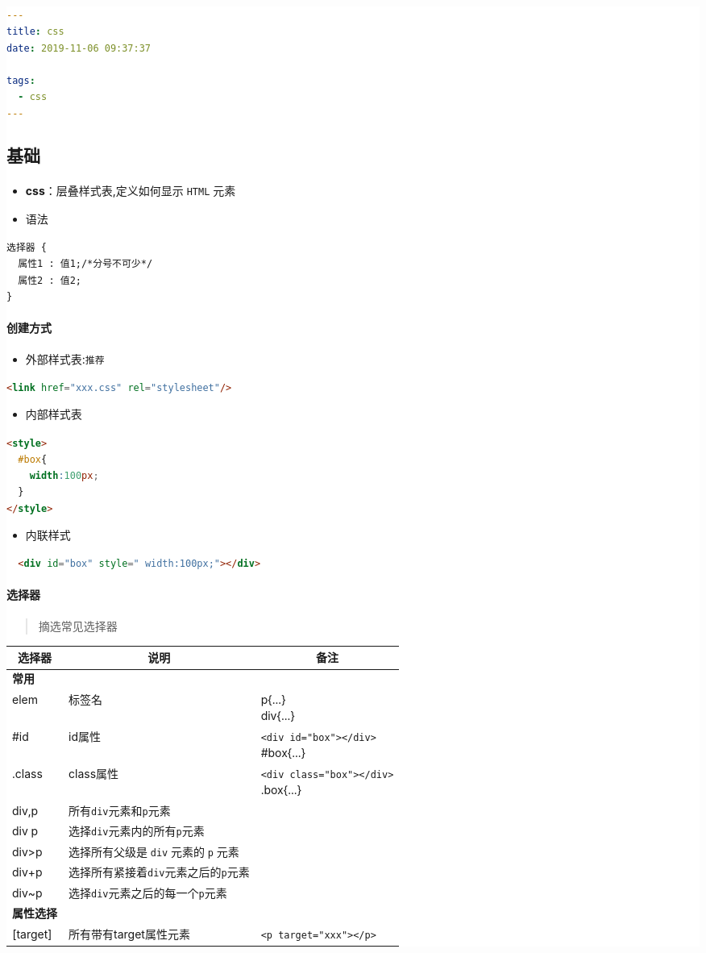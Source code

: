 ```yaml
---
title: css
date: 2019-11-06 09:37:37

tags:
  - css
---
```

## 基础
- <b>css</b>：层叠样式表,定义如何显示 `HTML` 元素

- 语法
```
选择器 {
  属性1 : 值1;/*分号不可少*/
  属性2 : 值2;
}
```

#### 创建方式

- 外部样式表:`推荐`
```html
<link href="xxx.css" rel="stylesheet"/>
```
-  内部样式表
```html
<style>
  #box{
    width:100px;
  }
</style>
```
- 内联样式
```html
  <div id="box" style=" width:100px;"></div>
```
#### 选择器

> 摘选常见选择器

| 选择器 | 说明 | 备注 |
| - | - | - |
| <b>常用</b> |  |
| elem | 标签名 | p{...}<br>div{...} |
| #id | id属性 | `<div id="box"></div>`<br>#box{...} |
| .class | class属性 | `<div class="box"></div>`<br>.box{...} |
| div,p | 所有`div`元素和`p`元素 | |
| div p | 选择`div`元素内的所有`p`元素 | |
| div>p | 选择所有父级是 `div` 元素的 `p` 元素 | |
| div+p | 选择所有紧接着`div`元素之后的`p`元素 | |
|	div~p|选择`div`元素之后的每一个`p`元素
| <b>属性选择</b> |  |
| [target] | 所有带有target属性元素 | `<p target="xxx"></p>` |